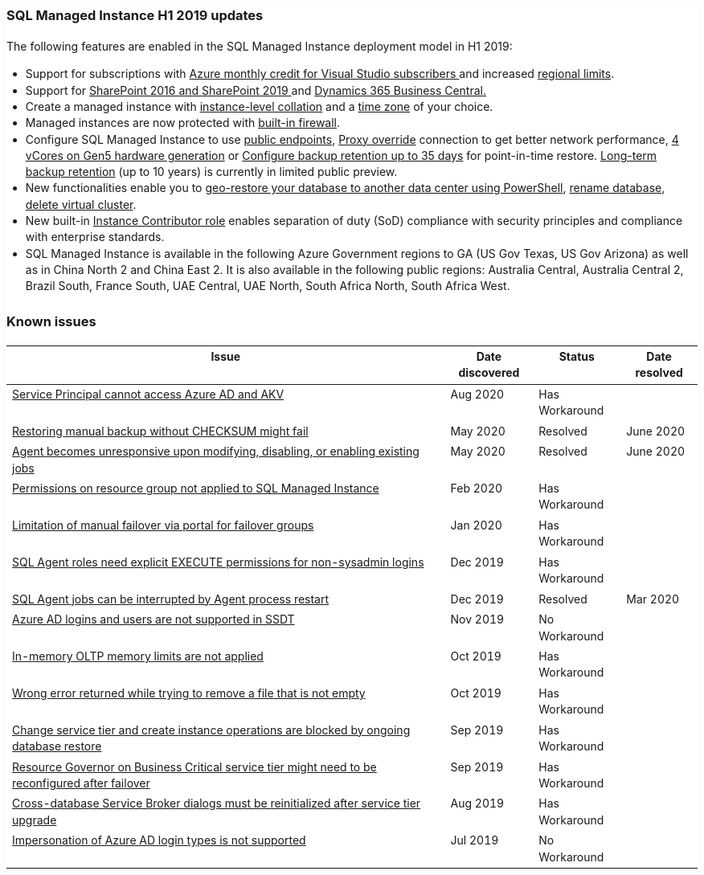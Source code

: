 ### SQL Managed Instance H1 2019 updates

The following features are enabled in the SQL Managed Instance deployment model in H1 2019:
  - Support for subscriptions with <a href="https://aka.ms/sql-mi-visual-studio-subscribers"> Azure monthly credit for Visual Studio subscribers </a> and increased [regional limits](../managed-instance/resource-limits.md#regional-resource-limitations).
  - Support for <a href="https://docs.microsoft.com/sharepoint/administration/deploy-azure-sql-managed-instance-with-sharepoint-servers-2016-2019"> SharePoint 2016 and SharePoint 2019 </a> and <a href="https://docs.microsoft.com/business-applications-release-notes/october18/dynamics365-business-central/support-for-azure-sql-database-managed-instance"> Dynamics 365 Business Central. </a>
  - Create a managed instance with <a href="https://aka.ms/managed-instance-collation">instance-level collation</a> and a <a href="https://azure.microsoft.com/updates/managed-instance-time-zone-ga/">time zone</a> of your choice.
  - Managed instances are now protected with [built-in firewall](../managed-instance/management-endpoint-verify-built-in-firewall.md).
  - Configure SQL Managed Instance to use [public endpoints](../managed-instance/public-endpoint-configure.md), [Proxy override](connectivity-architecture.md#connection-policy) connection to get better network performance, <a href="https://aka.ms/four-cores-sql-mi-update"> 4 vCores on Gen5 hardware generation</a> or <a href="https://aka.ms/managed-instance-configurable-backup-retention">Configure backup retention up to 35 days</a> for point-in-time restore. [Long-term backup retention](long-term-retention-overview.md#sql-managed-instance-support) (up to 10 years) is currently in limited public preview.  
  - New functionalities enable you to <a href="https://medium.com/@jocapc/geo-restore-your-databases-on-azure-sql-instances-1451480e90fa">geo-restore your database to another data center using PowerShell</a>, [rename database](https://azure.microsoft.com/updates/azure-sql-database-managed-instance-database-rename-is-supported/), [delete virtual cluster](../managed-instance/virtual-cluster-delete.md).
  - New built-in [Instance Contributor role](https://docs.microsoft.com/azure/role-based-access-control/built-in-roles#sql-managed-instance-contributor) enables separation of duty (SoD) compliance with security principles and compliance with enterprise standards.
  - SQL Managed Instance is available in the following Azure Government regions to GA (US Gov Texas, US Gov Arizona) as well as in China North 2 and China East 2. It is also available in the following public regions: Australia Central, Australia Central 2, Brazil South, France South, UAE Central, UAE North, South Africa North, South Africa West.

### Known issues

|Issue  |Date discovered  |Status  |Date resolved  |
|---------|---------|---------|---------|
|[Service Principal cannot access Azure AD and AKV](#service-principal-cannot-access-azure-ad-and-akv)|Aug 2020|Has Workaround||
|[Restoring manual backup without CHECKSUM might fail](#restoring-manual-backup-without-checksum-might-fail)|May 2020|Resolved|June 2020|
|[Agent becomes unresponsive upon modifying, disabling, or enabling existing jobs](#agent-becomes-unresponsive-upon-modifying-disabling-or-enabling-existing-jobs)|May 2020|Resolved|June 2020|
|[Permissions on resource group not applied to SQL Managed Instance](#permissions-on-resource-group-not-applied-to-sql-managed-instance)|Feb 2020|Has Workaround||
|[Limitation of manual failover via portal for failover groups](#limitation-of-manual-failover-via-portal-for-failover-groups)|Jan 2020|Has Workaround||
|[SQL Agent roles need explicit EXECUTE permissions for non-sysadmin logins](#in-memory-oltp-memory-limits-are-not-applied)|Dec 2019|Has Workaround||
|[SQL Agent jobs can be interrupted by Agent process restart](#sql-agent-jobs-can-be-interrupted-by-agent-process-restart)|Dec 2019|Resolved|Mar 2020|
|[Azure AD logins and users are not supported in SSDT](#azure-ad-logins-and-users-are-not-supported-in-ssdt)|Nov 2019|No Workaround||
|[In-memory OLTP memory limits are not applied](#in-memory-oltp-memory-limits-are-not-applied)|Oct 2019|Has Workaround||
|[Wrong error returned while trying to remove a file that is not empty](#wrong-error-returned-while-trying-to-remove-a-file-that-is-not-empty)|Oct 2019|Has Workaround||
|[Change service tier and create instance operations are blocked by ongoing database restore](#change-service-tier-and-create-instance-operations-are-blocked-by-ongoing-database-restore)|Sep 2019|Has Workaround||
|[Resource Governor on Business Critical service tier might need to be reconfigured after failover](#resource-governor-on-business-critical-service-tier-might-need-to-be-reconfigured-after-failover)|Sep 2019|Has Workaround||
|[Cross-database Service Broker dialogs must be reinitialized after service tier upgrade](#cross-database-service-broker-dialogs-must-be-reinitialized-after-service-tier-upgrade)|Aug 2019|Has Workaround||
|[Impersonation of Azure AD login types is not supported](#impersonation-of-azure-ad-login-types-is-not-supported)|Jul 2019|No Workaround||